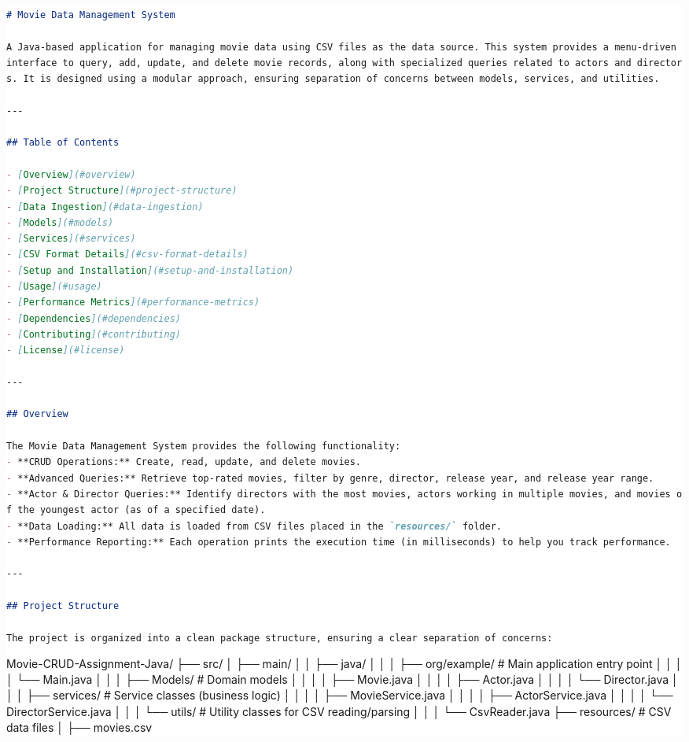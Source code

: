 ```markdown
# Movie Data Management System

A Java-based application for managing movie data using CSV files as the data source. This system provides a menu-driven interface to query, add, update, and delete movie records, along with specialized queries related to actors and directors. It is designed using a modular approach, ensuring separation of concerns between models, services, and utilities.

---

## Table of Contents

- [Overview](#overview)
- [Project Structure](#project-structure)
- [Data Ingestion](#data-ingestion)
- [Models](#models)
- [Services](#services)
- [CSV Format Details](#csv-format-details)
- [Setup and Installation](#setup-and-installation)
- [Usage](#usage)
- [Performance Metrics](#performance-metrics)
- [Dependencies](#dependencies)
- [Contributing](#contributing)
- [License](#license)

---

## Overview

The Movie Data Management System provides the following functionality:
- **CRUD Operations:** Create, read, update, and delete movies.
- **Advanced Queries:** Retrieve top-rated movies, filter by genre, director, release year, and release year range.
- **Actor & Director Queries:** Identify directors with the most movies, actors working in multiple movies, and movies of the youngest actor (as of a specified date).
- **Data Loading:** All data is loaded from CSV files placed in the `resources/` folder.
- **Performance Reporting:** Each operation prints the execution time (in milliseconds) to help you track performance.

---

## Project Structure

The project is organized into a clean package structure, ensuring a clear separation of concerns:

```
Movie-CRUD-Assignment-Java/
├── src/
│   ├── main/
│   │   ├── java/
│   │   │   ├── org/example/              # Main application entry point
│   │   │   │   └── Main.java
│   │   │   ├── Models/                   # Domain models
│   │   │   │   ├── Movie.java
│   │   │   │   ├── Actor.java
│   │   │   │   └── Director.java
│   │   │   ├── services/                 # Service classes (business logic)
│   │   │   │   ├── MovieService.java
│   │   │   │   ├── ActorService.java
│   │   │   │   └── DirectorService.java
│   │   │   └── utils/                    # Utility classes for CSV reading/parsing
│   │   │       └── CsvReader.java
├── resources/                          # CSV data files
│   ├── movies.csv